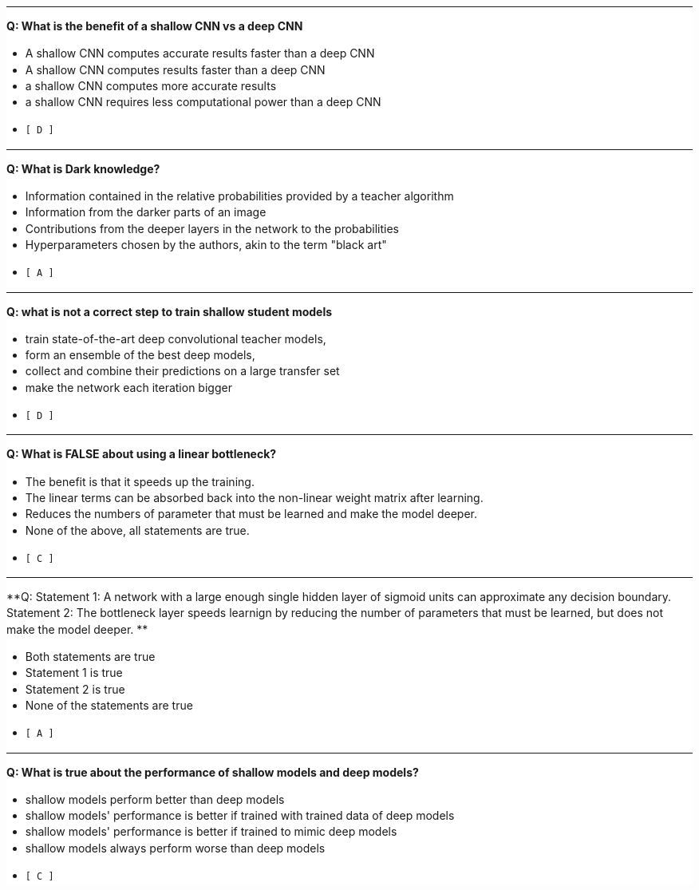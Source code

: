 
---

**Q: What is the benefit of a shallow CNN vs a deep CNN**
- A shallow CNN computes accurate results faster than a deep CNN
- A shallow CNN computes results faster than a deep CNN
- a shallow CNN computes more accurate results
- a shallow CNN requires less computational power than a deep CNN
* `[ D ]`


---

**Q: What is Dark knowledge?**
- Information contained in the relative probabilities provided by a teacher algorithm
- Information from the darker parts of an image
- Contributions from the deeper layers in the network to the probabilities
- Hyperparameters chosen by the authors, akin to the term "black art"
* `[ A ]`


---

**Q: what is not a correct step to train shallow student models**
-  train state-of-the-art deep convolutional teacher models,
- form an ensemble of the best deep models,
- collect and combine their predictions on a large transfer set
- make the network each iteration bigger
* `[ D ]`


---

**Q: What is FALSE about using a linear bottleneck?**
- The benefit is that it speeds up the training.
- The linear terms can be absorbed back into the non-linear weight matrix after learning.
- Reduces the numbers of parameter that must be learned and make the model deeper.
- None of the above, all statements are true.
* `[ C ]`


---

**Q: Statement 1: A network with a large enough single hidden layer of sigmoid units can approximate any decision boundary. 
Statement 2: The bottleneck layer speeds learnign by reducing the number of parameters that must be learned, but does not make the model deeper. **
- Both statements are true
- Statement 1 is true
- Statement 2 is true
- None of the statements are true
* `[ A ]`


---

**Q: What is true about the performance of shallow models and deep models?**
- shallow models perform better than deep models
- shallow models' performance is better if trained with trained data of deep models
- shallow models' performance is better if trained to mimic deep models
- shallow models always perform worse than deep models
* `[ C ]`
